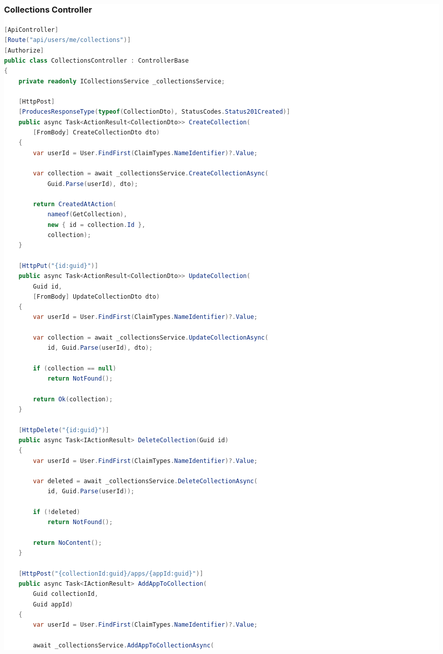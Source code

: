 ### Collections Controller
```csharp
[ApiController]
[Route("api/users/me/collections")]
[Authorize]
public class CollectionsController : ControllerBase
{
    private readonly ICollectionsService _collectionsService;
    
    [HttpPost]
    [ProducesResponseType(typeof(CollectionDto), StatusCodes.Status201Created)]
    public async Task<ActionResult<CollectionDto>> CreateCollection(
        [FromBody] CreateCollectionDto dto)
    {
        var userId = User.FindFirst(ClaimTypes.NameIdentifier)?.Value;
        
        var collection = await _collectionsService.CreateCollectionAsync(
            Guid.Parse(userId), dto);
        
        return CreatedAtAction(
            nameof(GetCollection),
            new { id = collection.Id },
            collection);
    }
    
    [HttpPut("{id:guid}")]
    public async Task<ActionResult<CollectionDto>> UpdateCollection(
        Guid id,
        [FromBody] UpdateCollectionDto dto)
    {
        var userId = User.FindFirst(ClaimTypes.NameIdentifier)?.Value;
        
        var collection = await _collectionsService.UpdateCollectionAsync(
            id, Guid.Parse(userId), dto);
        
        if (collection == null)
            return NotFound();
        
        return Ok(collection);
    }
    
    [HttpDelete("{id:guid}")]
    public async Task<IActionResult> DeleteCollection(Guid id)
    {
        var userId = User.FindFirst(ClaimTypes.NameIdentifier)?.Value;
        
        var deleted = await _collectionsService.DeleteCollectionAsync(
            id, Guid.Parse(userId));
        
        if (!deleted)
            return NotFound();
        
        return NoContent();
    }
    
    [HttpPost("{collectionId:guid}/apps/{appId:guid}")]
    public async Task<IActionResult> AddAppToCollection(
        Guid collectionId,
        Guid appId)
    {
        var userId = User.FindFirst(ClaimTypes.NameIdentifier)?.Value;
        
        await _collectionsService.AddAppToCollectionAsync(
```